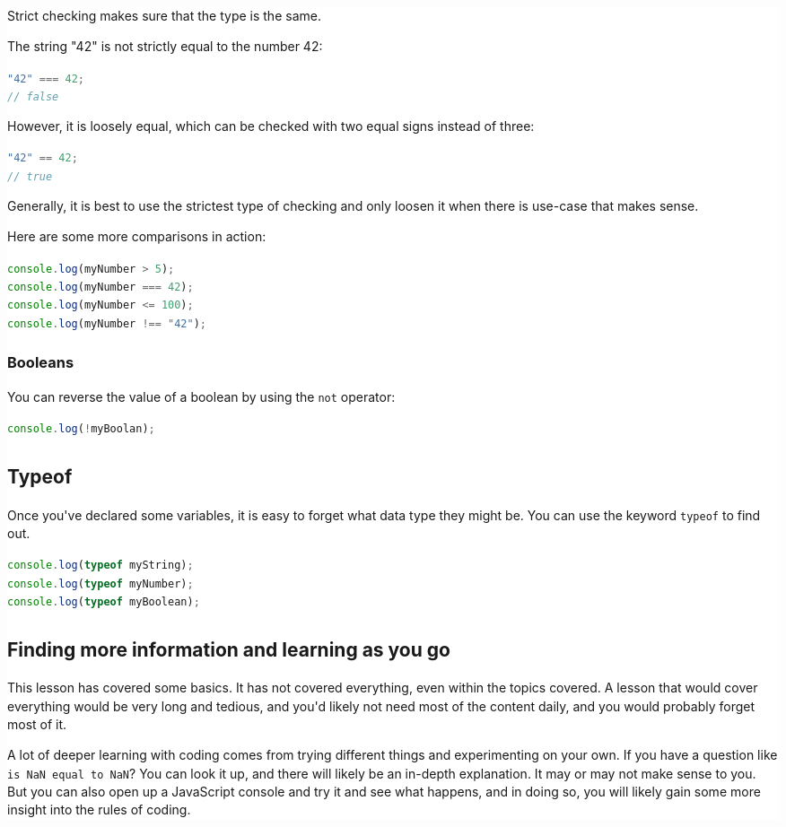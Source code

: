 Strict checking makes sure that the type is the same.

The string "42" is not strictly equal to the number 42:

```js
"42" === 42;
// false
```

However, it is loosely equal, which can be checked with two equal signs instead of three:

```js
"42" == 42;
// true
```

Generally, it is best to use the strictest type of checking and only loosen it when there is use-case that makes sense.

Here are some more comparisons in action:

```js
console.log(myNumber > 5);
console.log(myNumber === 42);
console.log(myNumber <= 100);
console.log(myNumber !== "42");
```

### Booleans

You can reverse the value of a boolean by using the `not` operator:

```js
console.log(!myBoolan);
```

## Typeof

Once you've declared some variables, it is easy to forget what data type they might be. You can use the keyword `typeof` to find out.

```js
console.log(typeof myString);
console.log(typeof myNumber);
console.log(typeof myBoolean);
```

## Finding more information and learning as you go

This lesson has covered some basics. It has not covered everything, even within the topics covered. A lesson that would cover everything would be very long and tedious, and you'd likely not need most of the content daily, and you would probably forget most of it.

A lot of deeper learning with coding comes from trying different things and experimenting on your own. If you have a question like `is NaN equal to NaN`? You can look it up, and there will likely be an in-depth explanation. It may or may not make sense to you. But you can also open up a JavaScript console and try it and see what happens, and in doing so, you will likely gain some more insight into the rules of coding.
